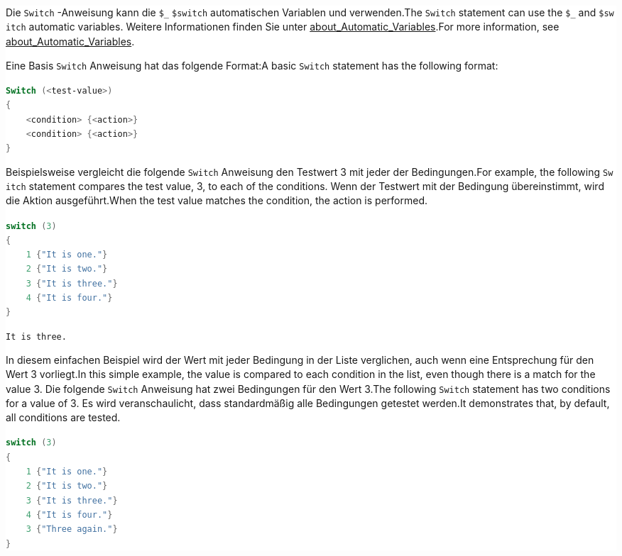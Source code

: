 <span data-ttu-id="3c172-114">Die `Switch` -Anweisung kann die `$_` `$switch` automatischen Variablen und verwenden.</span><span class="sxs-lookup"><span data-stu-id="3c172-114">The `Switch` statement can use the `$_` and `$switch` automatic variables.</span></span> <span data-ttu-id="3c172-115">Weitere Informationen finden Sie unter [about_Automatic_Variables](about_Automatic_Variables.md).</span><span class="sxs-lookup"><span data-stu-id="3c172-115">For more information, see [about_Automatic_Variables](about_Automatic_Variables.md).</span></span>

<span data-ttu-id="3c172-116">Eine Basis `Switch` Anweisung hat das folgende Format:</span><span class="sxs-lookup"><span data-stu-id="3c172-116">A basic `Switch` statement has the following format:</span></span>

```powershell
Switch (<test-value>)
{
    <condition> {<action>}
    <condition> {<action>}
}
```

<span data-ttu-id="3c172-117">Beispielsweise vergleicht die folgende `Switch` Anweisung den Testwert 3 mit jeder der Bedingungen.</span><span class="sxs-lookup"><span data-stu-id="3c172-117">For example, the following `Switch` statement compares the test value, 3, to each of the conditions.</span></span> <span data-ttu-id="3c172-118">Wenn der Testwert mit der Bedingung übereinstimmt, wird die Aktion ausgeführt.</span><span class="sxs-lookup"><span data-stu-id="3c172-118">When the test value matches the condition, the action is performed.</span></span>

```powershell
switch (3)
{
    1 {"It is one."}
    2 {"It is two."}
    3 {"It is three."}
    4 {"It is four."}
}
```

```Output
It is three.
```

<span data-ttu-id="3c172-119">In diesem einfachen Beispiel wird der Wert mit jeder Bedingung in der Liste verglichen, auch wenn eine Entsprechung für den Wert 3 vorliegt.</span><span class="sxs-lookup"><span data-stu-id="3c172-119">In this simple example, the value is compared to each condition in the list, even though there is a match for the value 3.</span></span> <span data-ttu-id="3c172-120">Die folgende `Switch` Anweisung hat zwei Bedingungen für den Wert 3.</span><span class="sxs-lookup"><span data-stu-id="3c172-120">The following `Switch` statement has two conditions for a value of 3.</span></span> <span data-ttu-id="3c172-121">Es wird veranschaulicht, dass standardmäßig alle Bedingungen getestet werden.</span><span class="sxs-lookup"><span data-stu-id="3c172-121">It demonstrates that, by default, all conditions are tested.</span></span>

```powershell
switch (3)
{
    1 {"It is one."}
    2 {"It is two."}
    3 {"It is three."}
    4 {"It is four."}
    3 {"Three again."}
}
```
